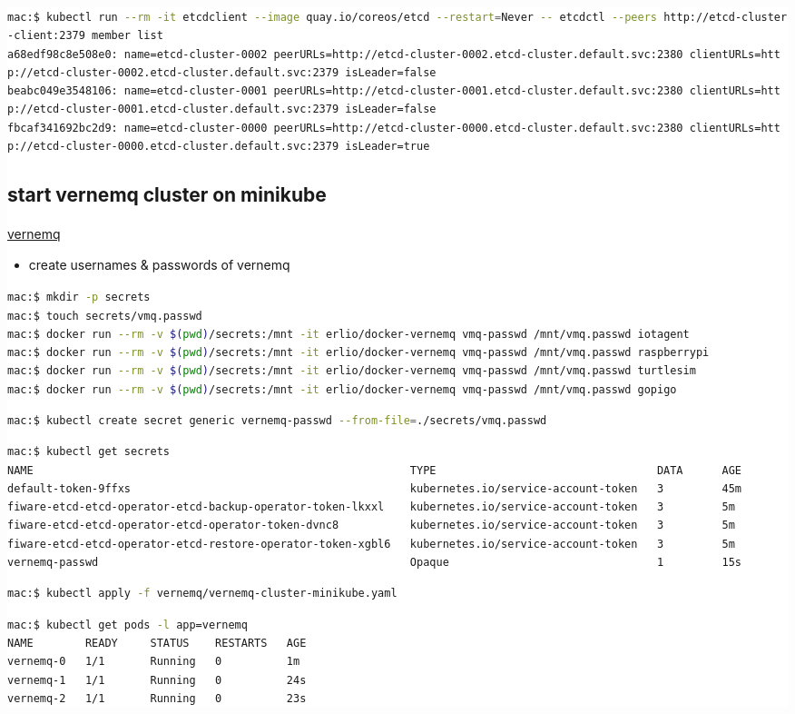 ```bash
mac:$ kubectl run --rm -it etcdclient --image quay.io/coreos/etcd --restart=Never -- etcdctl --peers http://etcd-cluster-client:2379 member list
a68edf98c8e508e0: name=etcd-cluster-0002 peerURLs=http://etcd-cluster-0002.etcd-cluster.default.svc:2380 clientURLs=http://etcd-cluster-0002.etcd-cluster.default.svc:2379 isLeader=false
beabc049e3548106: name=etcd-cluster-0001 peerURLs=http://etcd-cluster-0001.etcd-cluster.default.svc:2380 clientURLs=http://etcd-cluster-0001.etcd-cluster.default.svc:2379 isLeader=false
fbcaf341692bc2d9: name=etcd-cluster-0000 peerURLs=http://etcd-cluster-0000.etcd-cluster.default.svc:2380 clientURLs=http://etcd-cluster-0000.etcd-cluster.default.svc:2379 isLeader=true
```

## start vernemq cluster on minikube

[vernemq](https://vernemq.com/)

* create usernames & passwords of vernemq
```bash
mac:$ mkdir -p secrets
mac:$ touch secrets/vmq.passwd
mac:$ docker run --rm -v $(pwd)/secrets:/mnt -it erlio/docker-vernemq vmq-passwd /mnt/vmq.passwd iotagent
mac:$ docker run --rm -v $(pwd)/secrets:/mnt -it erlio/docker-vernemq vmq-passwd /mnt/vmq.passwd raspberrypi
mac:$ docker run --rm -v $(pwd)/secrets:/mnt -it erlio/docker-vernemq vmq-passwd /mnt/vmq.passwd turtlesim
mac:$ docker run --rm -v $(pwd)/secrets:/mnt -it erlio/docker-vernemq vmq-passwd /mnt/vmq.passwd gopigo
```

```bash
mac:$ kubectl create secret generic vernemq-passwd --from-file=./secrets/vmq.passwd
```

```bash
mac:$ kubectl get secrets
NAME                                                          TYPE                                  DATA      AGE
default-token-9ffxs                                           kubernetes.io/service-account-token   3         45m
fiware-etcd-etcd-operator-etcd-backup-operator-token-lkxxl    kubernetes.io/service-account-token   3         5m
fiware-etcd-etcd-operator-etcd-operator-token-dvnc8           kubernetes.io/service-account-token   3         5m
fiware-etcd-etcd-operator-etcd-restore-operator-token-xgbl6   kubernetes.io/service-account-token   3         5m
vernemq-passwd                                                Opaque                                1         15s
```

```bash
mac:$ kubectl apply -f vernemq/vernemq-cluster-minikube.yaml
```

```bash
mac:$ kubectl get pods -l app=vernemq
NAME        READY     STATUS    RESTARTS   AGE
vernemq-0   1/1       Running   0          1m
vernemq-1   1/1       Running   0          24s
vernemq-2   1/1       Running   0          23s
```
